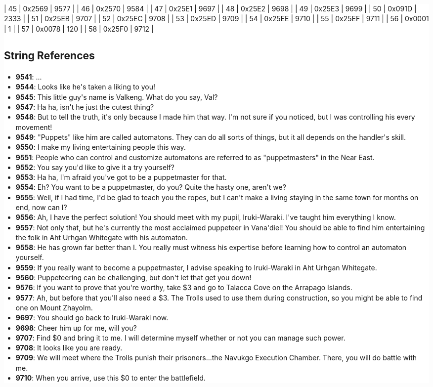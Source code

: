 |      45 | 0x2569      |        9577 |
|      46 | 0x2570      |        9584 |
|      47 | 0x25E1      |        9697 |
|      48 | 0x25E2      |        9698 |
|      49 | 0x25E3      |        9699 |
|      50 | 0x091D      |        2333 |
|      51 | 0x25EB      |        9707 |
|      52 | 0x25EC      |        9708 |
|      53 | 0x25ED      |        9709 |
|      54 | 0x25EE      |        9710 |
|      55 | 0x25EF      |        9711 |
|      56 | 0x0001      |           1 |
|      57 | 0x0078      |         120 |
|      58 | 0x25F0      |        9712 |

## String References

- **9541**: ...
- **9544**: Looks like he's taken a liking to you!
- **9545**: This little guy's name is Valkeng. What do you say, Val?
- **9547**: Ha ha, isn't he just the cutest thing?
- **9548**: But to tell the truth, it's only because I made him that way. I'm not sure if you noticed, but I was controlling his every movement!
- **9549**: "Puppets" like him are called automatons. They can do all sorts of things, but it all depends on the handler's skill.
- **9550**: I make my living entertaining people this way.
- **9551**: People who can control and customize automatons are referred to as "puppetmasters" in the Near East.
- **9552**: You say you'd like to give it a try yourself?
- **9553**: Ha ha, I'm afraid you've got to be a puppetmaster for that.
- **9554**: Eh? You want to be a puppetmaster, do you? Quite the hasty one, aren't we?
- **9555**: Well, if I had time, I'd be glad to teach you the ropes, but I can't make a living staying in the same town for months on end, now can I?
- **9556**: Ah, I have the perfect solution! You should meet with my pupil, Iruki-Waraki. I've taught him everything I know.
- **9557**: Not only that, but he's currently the most acclaimed puppeteer in Vana'diel! You should be able to find him entertaining the folk in Aht Urhgan Whitegate with his automaton.
- **9558**: He has grown far better than I. You really must witness his expertise before learning how to control an automaton yourself.
- **9559**: If you really want to become a puppetmaster, I advise speaking to Iruki-Waraki in Aht Urhgan Whitegate.
- **9560**: Puppeteering can be challenging, but don't let that get you down!
- **9576**: If you want to prove that you're worthy, take $3 and go to Talacca Cove on the Arrapago Islands.
- **9577**: Ah, but before that you'll also need a $3. The Trolls used to use them during construction, so you might be able to find one on Mount Zhayolm.
- **9697**: You should go back to Iruki-Waraki now.
- **9698**: Cheer him up for me, will you?
- **9707**: Find $0 and bring it to me. I will determine myself whether or not you can manage such power.
- **9708**: It looks like you are ready.
- **9709**: We will meet where the Trolls punish their prisoners...the Navukgo Execution Chamber. There, you will do battle with me.
- **9710**: When you arrive, use this $0 to enter the battlefield.